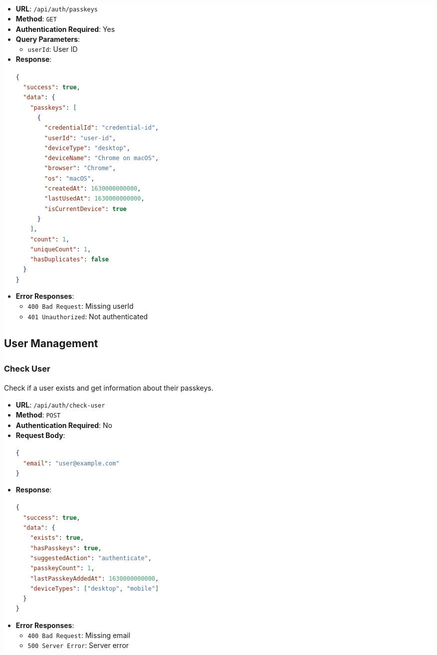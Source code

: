 - **URL**: `/api/auth/passkeys`
- **Method**: `GET`
- **Authentication Required**: Yes
- **Query Parameters**:
  - `userId`: User ID
- **Response**:
  ```json
  {
    "success": true,
    "data": {
      "passkeys": [
        {
          "credentialId": "credential-id",
          "userId": "user-id",
          "deviceType": "desktop",
          "deviceName": "Chrome on macOS",
          "browser": "Chrome",
          "os": "macOS",
          "createdAt": 1630000000000,
          "lastUsedAt": 1630000000000,
          "isCurrentDevice": true
        }
      ],
      "count": 1,
      "uniqueCount": 1,
      "hasDuplicates": false
    }
  }
  ```
- **Error Responses**:
  - `400 Bad Request`: Missing userId
  - `401 Unauthorized`: Not authenticated

## User Management

### Check User

Check if a user exists and get information about their passkeys.

- **URL**: `/api/auth/check-user`
- **Method**: `POST`
- **Authentication Required**: No
- **Request Body**:
  ```json
  {
    "email": "user@example.com"
  }
  ```
- **Response**:
  ```json
  {
    "success": true,
    "data": {
      "exists": true,
      "hasPasskeys": true,
      "suggestedAction": "authenticate",
      "passkeyCount": 1,
      "lastPasskeyAddedAt": 1630000000000,
      "deviceTypes": ["desktop", "mobile"]
    }
  }
  ```
- **Error Responses**:
  - `400 Bad Request`: Missing email
  - `500 Server Error`: Server error